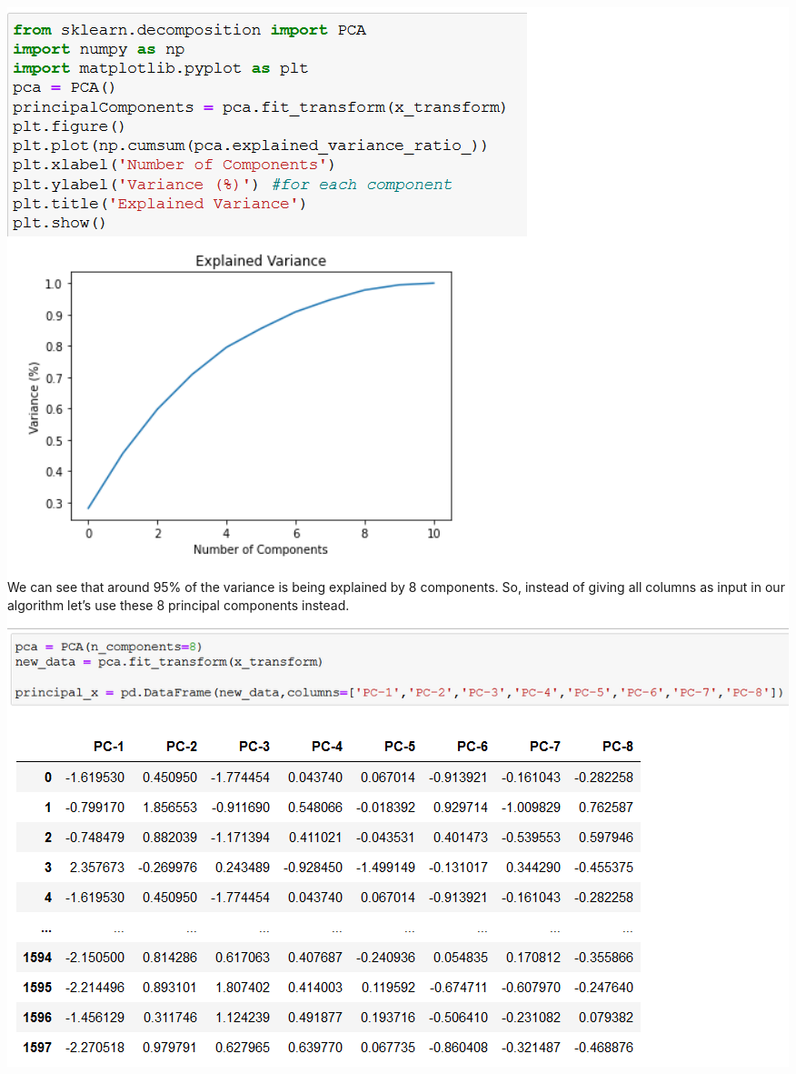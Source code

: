 ![](./images/Aspose.Words.d22869d3-a8ea-44f3-944a-ec62e8de437b.051.png)

![](./images/Aspose.Words.d22869d3-a8ea-44f3-944a-ec62e8de437b.052.png)

We can see that around 95% of the variance is being explained by 8 components. So, instead of giving all columns as input in our algorithm let’s use these 8 principal components instead.

![](./images/Aspose.Words.d22869d3-a8ea-44f3-944a-ec62e8de437b.053.png)

![](./images/Aspose.Words.d22869d3-a8ea-44f3-944a-ec62e8de437b.054.png)
